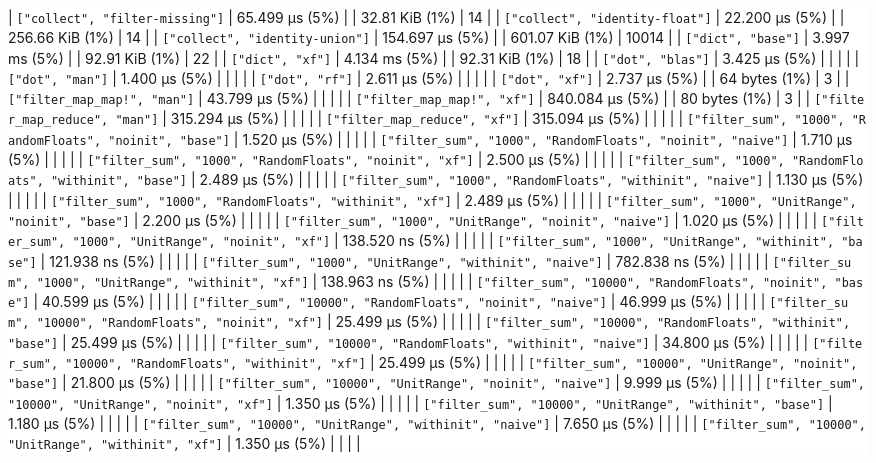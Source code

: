 | `["collect", "filter-missing"]`                                |  65.499 μs (5%) |         |  32.81 KiB (1%) |          14 |
| `["collect", "identity-float"]`                                |  22.200 μs (5%) |         | 256.66 KiB (1%) |          14 |
| `["collect", "identity-union"]`                                | 154.697 μs (5%) |         | 601.07 KiB (1%) |       10014 |
| `["dict", "base"]`                                             |   3.997 ms (5%) |         |  92.91 KiB (1%) |          22 |
| `["dict", "xf"]`                                               |   4.134 ms (5%) |         |  92.31 KiB (1%) |          18 |
| `["dot", "blas"]`                                              |   3.425 μs (5%) |         |                 |             |
| `["dot", "man"]`                                               |   1.400 μs (5%) |         |                 |             |
| `["dot", "rf"]`                                                |   2.611 μs (5%) |         |                 |             |
| `["dot", "xf"]`                                                |   2.737 μs (5%) |         |   64 bytes (1%) |           3 |
| `["filter_map_map!", "man"]`                                   |  43.799 μs (5%) |         |                 |             |
| `["filter_map_map!", "xf"]`                                    | 840.084 μs (5%) |         |   80 bytes (1%) |           3 |
| `["filter_map_reduce", "man"]`                                 | 315.294 μs (5%) |         |                 |             |
| `["filter_map_reduce", "xf"]`                                  | 315.094 μs (5%) |         |                 |             |
| `["filter_sum", "1000", "RandomFloats", "noinit", "base"]`     |   1.520 μs (5%) |         |                 |             |
| `["filter_sum", "1000", "RandomFloats", "noinit", "naive"]`    |   1.710 μs (5%) |         |                 |             |
| `["filter_sum", "1000", "RandomFloats", "noinit", "xf"]`       |   2.500 μs (5%) |         |                 |             |
| `["filter_sum", "1000", "RandomFloats", "withinit", "base"]`   |   2.489 μs (5%) |         |                 |             |
| `["filter_sum", "1000", "RandomFloats", "withinit", "naive"]`  |   1.130 μs (5%) |         |                 |             |
| `["filter_sum", "1000", "RandomFloats", "withinit", "xf"]`     |   2.489 μs (5%) |         |                 |             |
| `["filter_sum", "1000", "UnitRange", "noinit", "base"]`        |   2.200 μs (5%) |         |                 |             |
| `["filter_sum", "1000", "UnitRange", "noinit", "naive"]`       |   1.020 μs (5%) |         |                 |             |
| `["filter_sum", "1000", "UnitRange", "noinit", "xf"]`          | 138.520 ns (5%) |         |                 |             |
| `["filter_sum", "1000", "UnitRange", "withinit", "base"]`      | 121.938 ns (5%) |         |                 |             |
| `["filter_sum", "1000", "UnitRange", "withinit", "naive"]`     | 782.838 ns (5%) |         |                 |             |
| `["filter_sum", "1000", "UnitRange", "withinit", "xf"]`        | 138.963 ns (5%) |         |                 |             |
| `["filter_sum", "10000", "RandomFloats", "noinit", "base"]`    |  40.599 μs (5%) |         |                 |             |
| `["filter_sum", "10000", "RandomFloats", "noinit", "naive"]`   |  46.999 μs (5%) |         |                 |             |
| `["filter_sum", "10000", "RandomFloats", "noinit", "xf"]`      |  25.499 μs (5%) |         |                 |             |
| `["filter_sum", "10000", "RandomFloats", "withinit", "base"]`  |  25.499 μs (5%) |         |                 |             |
| `["filter_sum", "10000", "RandomFloats", "withinit", "naive"]` |  34.800 μs (5%) |         |                 |             |
| `["filter_sum", "10000", "RandomFloats", "withinit", "xf"]`    |  25.499 μs (5%) |         |                 |             |
| `["filter_sum", "10000", "UnitRange", "noinit", "base"]`       |  21.800 μs (5%) |         |                 |             |
| `["filter_sum", "10000", "UnitRange", "noinit", "naive"]`      |   9.999 μs (5%) |         |                 |             |
| `["filter_sum", "10000", "UnitRange", "noinit", "xf"]`         |   1.350 μs (5%) |         |                 |             |
| `["filter_sum", "10000", "UnitRange", "withinit", "base"]`     |   1.180 μs (5%) |         |                 |             |
| `["filter_sum", "10000", "UnitRange", "withinit", "naive"]`    |   7.650 μs (5%) |         |                 |             |
| `["filter_sum", "10000", "UnitRange", "withinit", "xf"]`       |   1.350 μs (5%) |         |                 |             |